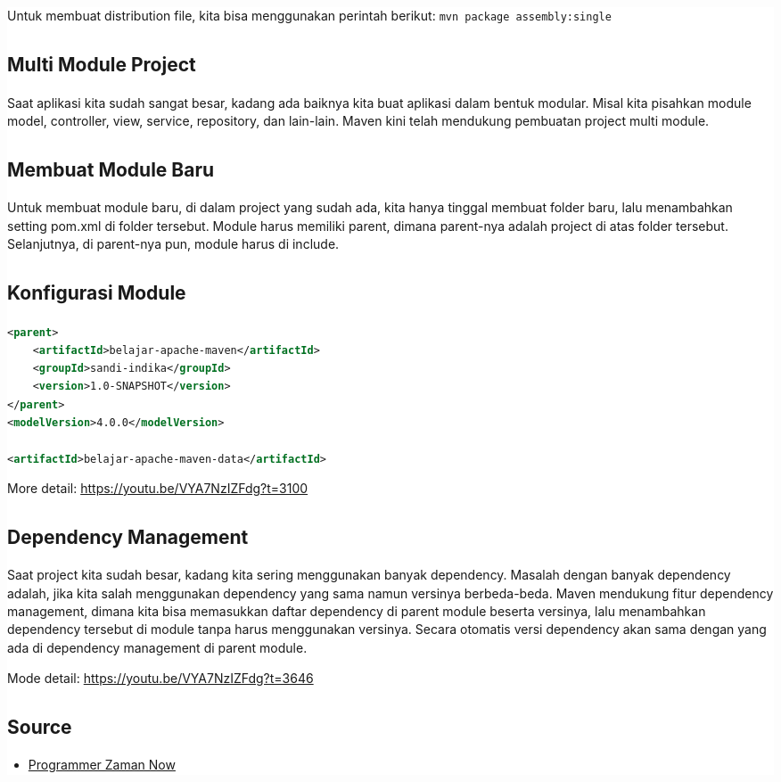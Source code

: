 Untuk membuat distribution file, kita bisa menggunakan perintah berikut: `mvn package assembly:single`

## Multi Module Project

Saat aplikasi kita sudah sangat besar, kadang ada baiknya kita buat aplikasi dalam bentuk modular. Misal kita pisahkan module model, controller, view, service, repository, dan lain-lain. Maven kini telah mendukung pembuatan project multi module.

## Membuat Module Baru

Untuk membuat module baru, di dalam project yang sudah ada, kita hanya tinggal membuat folder baru, lalu menambahkan setting pom.xml di folder tersebut. Module harus memiliki parent, dimana parent-nya adalah project di atas folder tersebut. Selanjutnya, di parent-nya pun, module harus di include.

## Konfigurasi Module

```xml
<parent>
    <artifactId>belajar-apache-maven</artifactId>
    <groupId>sandi-indika</groupId>
    <version>1.0-SNAPSHOT</version>
</parent>
<modelVersion>4.0.0</modelVersion>

<artifactId>belajar-apache-maven-data</artifactId>
```

More detail: https://youtu.be/VYA7NzIZFdg?t=3100

## Dependency Management

Saat project kita sudah besar, kadang kita sering menggunakan banyak dependency. Masalah dengan banyak dependency adalah, jika kita salah menggunakan dependency yang sama namun versinya berbeda-beda. Maven mendukung fitur dependency management, dimana kita bisa memasukkan daftar dependency di parent module beserta versinya, lalu menambahkan dependency tersebut di module tanpa harus menggunakan versinya. Secara otomatis versi dependency akan sama dengan yang ada di dependency management di parent module.

Mode detail: https://youtu.be/VYA7NzIZFdg?t=3646

## Source

- [Programmer Zaman Now](https://github.com/ProgrammerZamanNow)
